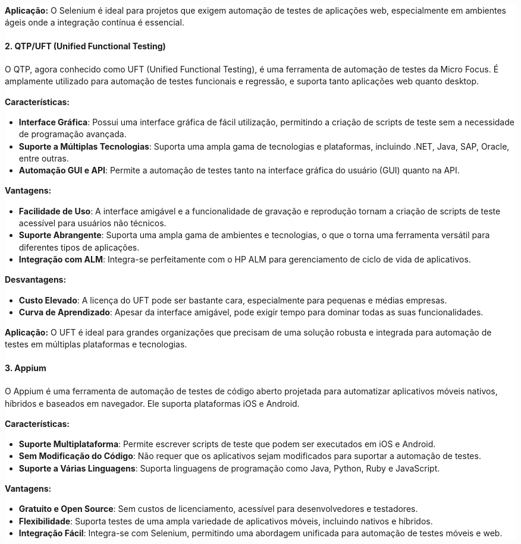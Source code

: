 **Aplicação:**
O Selenium é ideal para projetos que exigem automação de testes de aplicações web, especialmente em ambientes ágeis onde a integração contínua é essencial.

#### 2. **QTP/UFT (Unified Functional Testing)**

O QTP, agora conhecido como UFT (Unified Functional Testing), é uma ferramenta de automação de testes da Micro Focus. É amplamente utilizado para automação de testes funcionais e regressão, e suporta tanto aplicações web quanto desktop.

**Características:**
- **Interface Gráfica**: Possui uma interface gráfica de fácil utilização, permitindo a criação de scripts de teste sem a necessidade de programação avançada.
- **Suporte a Múltiplas Tecnologias**: Suporta uma ampla gama de tecnologias e plataformas, incluindo .NET, Java, SAP, Oracle, entre outras.
- **Automação GUI e API**: Permite a automação de testes tanto na interface gráfica do usuário (GUI) quanto na API.

**Vantagens:**
- **Facilidade de Uso**: A interface amigável e a funcionalidade de gravação e reprodução tornam a criação de scripts de teste acessível para usuários não técnicos.
- **Suporte Abrangente**: Suporta uma ampla gama de ambientes e tecnologias, o que o torna uma ferramenta versátil para diferentes tipos de aplicações.
- **Integração com ALM**: Integra-se perfeitamente com o HP ALM para gerenciamento de ciclo de vida de aplicativos.

**Desvantagens:**
- **Custo Elevado**: A licença do UFT pode ser bastante cara, especialmente para pequenas e médias empresas.
- **Curva de Aprendizado**: Apesar da interface amigável, pode exigir tempo para dominar todas as suas funcionalidades.

**Aplicação:**
O UFT é ideal para grandes organizações que precisam de uma solução robusta e integrada para automação de testes em múltiplas plataformas e tecnologias.

#### 3. **Appium**

O Appium é uma ferramenta de automação de testes de código aberto projetada para automatizar aplicativos móveis nativos, híbridos e baseados em navegador. Ele suporta plataformas iOS e Android.

**Características:**
- **Suporte Multiplataforma**: Permite escrever scripts de teste que podem ser executados em iOS e Android.
- **Sem Modificação do Código**: Não requer que os aplicativos sejam modificados para suportar a automação de testes.
- **Suporte a Várias Linguagens**: Suporta linguagens de programação como Java, Python, Ruby e JavaScript.

**Vantagens:**
- **Gratuito e Open Source**: Sem custos de licenciamento, acessível para desenvolvedores e testadores.
- **Flexibilidade**: Suporta testes de uma ampla variedade de aplicativos móveis, incluindo nativos e híbridos.
- **Integração Fácil**: Integra-se com Selenium, permitindo uma abordagem unificada para automação de testes móveis e web.
